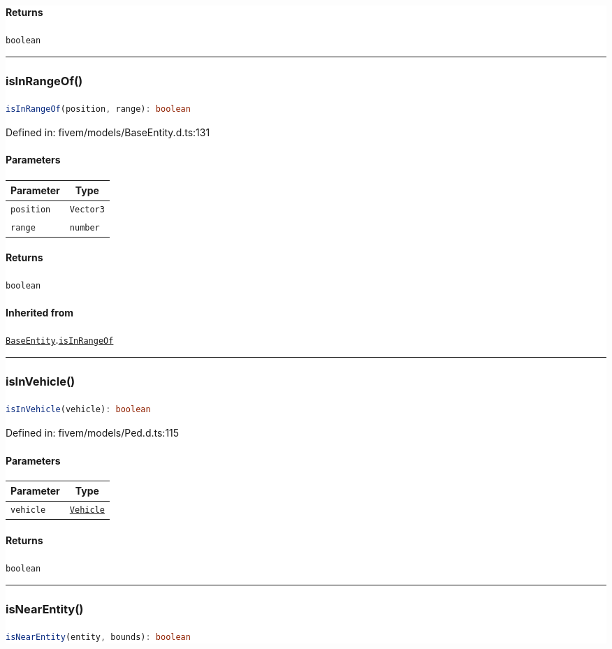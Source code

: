#### Returns

`boolean`

***

### isInRangeOf()

```ts
isInRangeOf(position, range): boolean
```

Defined in: fivem/models/BaseEntity.d.ts:131

#### Parameters

| Parameter | Type |
| ------ | ------ |
| `position` | `Vector3` |
| `range` | `number` |

#### Returns

`boolean`

#### Inherited from

[`BaseEntity`](BaseEntity.md).[`isInRangeOf`](BaseEntity.md#isinrangeof)

***

### isInVehicle()

```ts
isInVehicle(vehicle): boolean
```

Defined in: fivem/models/Ped.d.ts:115

#### Parameters

| Parameter | Type |
| ------ | ------ |
| `vehicle` | [`Vehicle`](Vehicle.md) |

#### Returns

`boolean`

***

### isNearEntity()

```ts
isNearEntity(entity, bounds): boolean
```
